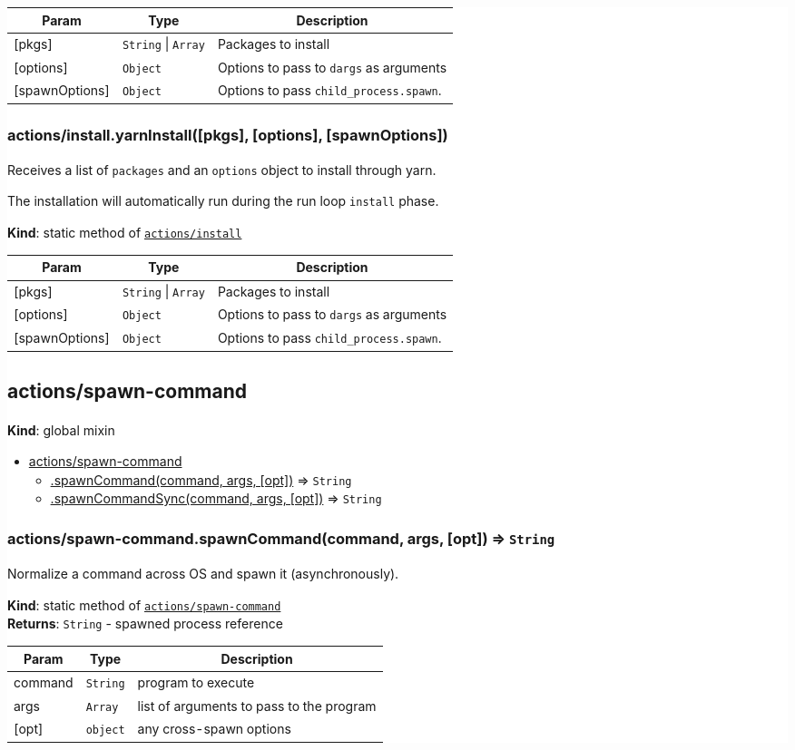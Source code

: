 | Param | Type | Description |
| --- | --- | --- |
| [pkgs] | <code>String</code> \| <code>Array</code> | Packages to install |
| [options] | <code>Object</code> | Options to pass to `dargs` as arguments |
| [spawnOptions] | <code>Object</code> | Options to pass `child_process.spawn`. |

<a name="actions/install.yarnInstall"></a>

### actions/install.yarnInstall([pkgs], [options], [spawnOptions])
Receives a list of `packages` and an `options` object to install through yarn.

The installation will automatically run during the run loop `install` phase.

**Kind**: static method of [<code>actions/install</code>](#actions/install)  

| Param | Type | Description |
| --- | --- | --- |
| [pkgs] | <code>String</code> \| <code>Array</code> | Packages to install |
| [options] | <code>Object</code> | Options to pass to `dargs` as arguments |
| [spawnOptions] | <code>Object</code> | Options to pass `child_process.spawn`. |

<a name="actions/spawn-command"></a>

## actions/spawn-command
**Kind**: global mixin  

* [actions/spawn-command](#actions/spawn-command)
    * [.spawnCommand(command, args, [opt])](#actions/spawn-command.spawnCommand) ⇒ <code>String</code>
    * [.spawnCommandSync(command, args, [opt])](#actions/spawn-command.spawnCommandSync) ⇒ <code>String</code>

<a name="actions/spawn-command.spawnCommand"></a>

### actions/spawn-command.spawnCommand(command, args, [opt]) ⇒ <code>String</code>
Normalize a command across OS and spawn it (asynchronously).

**Kind**: static method of [<code>actions/spawn-command</code>](#actions/spawn-command)  
**Returns**: <code>String</code> - spawned process reference  

| Param | Type | Description |
| --- | --- | --- |
| command | <code>String</code> | program to execute |
| args | <code>Array</code> | list of arguments to pass to the program |
| [opt] | <code>object</code> | any cross-spawn options |

<a name="actions/spawn-command.spawnCommandSync"></a>
